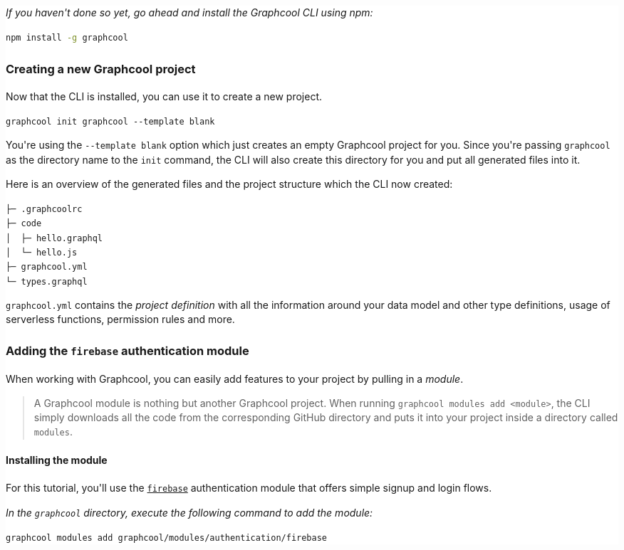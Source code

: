 *If you haven't done so yet, go ahead and install the Graphcool CLI using npm:*

```bash
npm install -g graphcool
```

</Instruction>

### Creating a new Graphcool project


<Instruction>

Now that the CLI is installed, you can use it to create a new project.

```bash(path="graphcool")
graphcool init graphcool --template blank
```

</Instruction>

You're using the `--template blank` option which just creates an empty Graphcool project for you. Since you're passing `graphcool` as the directory name to the `init` command, the CLI will also create this directory for you and put all generated files into it.

Here is an overview of the generated files and the project structure which the CLI now created:

```(nocopy)
├─ .graphcoolrc
├─ code
│  ├─ hello.graphql
│  └─ hello.js
├─ graphcool.yml
└─ types.graphql
```

`graphcool.yml` contains the _project definition_ with all the information around your data model and other type definitions, usage of serverless functions, permission rules and more.


### Adding the `firebase` authentication module

When working with Graphcool, you can easily add features to your project by pulling in a _module_. 

> A Graphcool module is nothing but another Graphcool project. When running `graphcool modules add <module>`, the CLI simply downloads all the code from the corresponding GitHub directory and puts it into your project inside a directory called `modules`.

#### Installing the module

For this tutorial, you'll use the [`firebase`](https://github.com/graphcool/modules/tree/master/authentication/firebase) authentication module that offers simple signup and login flows.

<Instruction>

*In the `graphcool` directory, execute the following command to add the module:*

```bash(path="graphcool")
graphcool modules add graphcool/modules/authentication/firebase
```
